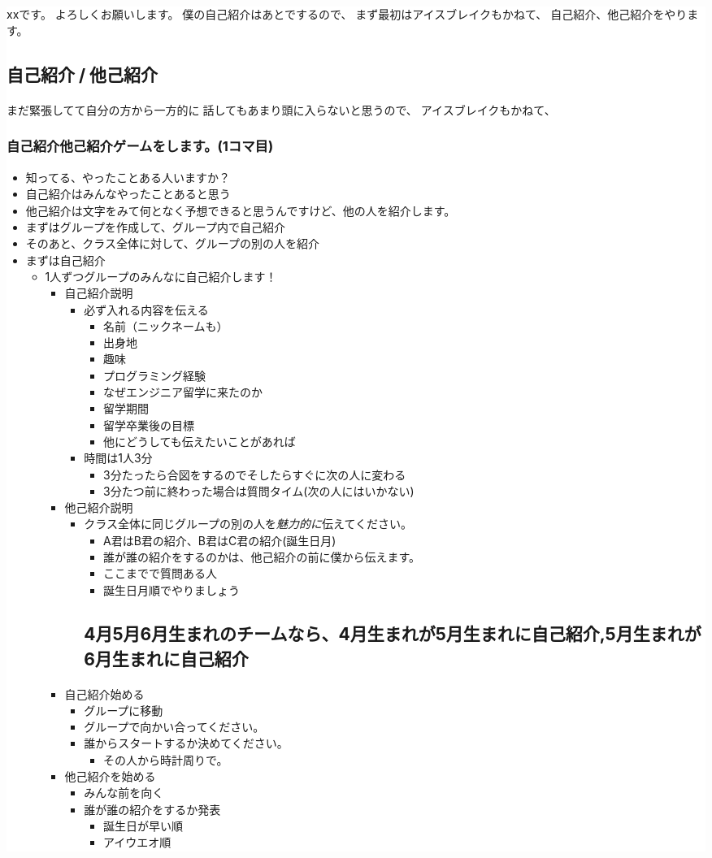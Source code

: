 xxです。
よろしくお願いします。
僕の自己紹介はあとでするので、
まず最初はアイスブレイクもかねて、
自己紹介、他己紹介をやります。

## 自己紹介 / 他己紹介
まだ緊張してて自分の方から一方的に
話してもあまり頭に入らないと思うので、
アイスブレイクもかねて、

### 自己紹介他己紹介ゲームをします。(1コマ目)
  - 知ってる、やったことある人いますか？
  - 自己紹介はみんなやったことあると思う
  - 他己紹介は文字をみて何となく予想できると思うんですけど、他の人を紹介します。
  - まずはグループを作成して、グループ内で自己紹介
  - そのあと、クラス全体に対して、グループの別の人を紹介
  - まずは自己紹介
    - 1人ずつグループのみんなに自己紹介します！
        - 自己紹介説明
            - 必ず入れる内容を伝える
                - 名前（ニックネームも）
                - 出身地
                - 趣味
                - プログラミング経験
                - なぜエンジニア留学に来たのか
                - 留学期間
                - 留学卒業後の目標
                - 他にどうしても伝えたいことがあれば
            - 時間は1人3分
                - 3分たったら合図をするのでそしたらすぐに次の人に変わる
                - 3分たつ前に終わった場合は質問タイム(次の人にはいかない)
        - 他己紹介説明
            - クラス全体に同じグループの別の人を*魅力的に*伝えてください。
                - A君はB君の紹介、B君はC君の紹介(誕生日月)
                - 誰が誰の紹介をするのかは、他己紹介の前に僕から伝えます。
                - ここまでで質問ある人
                - 誕生日月順でやりましょう
                ## 4月5月6月生まれのチームなら、4月生まれが5月生まれに自己紹介,5月生まれが6月生まれに自己紹介
        - 自己紹介始める
            - グループに移動
            - グループで向かい合ってください。
            - 誰からスタートするか決めてください。
                - その人から時計周りで。
        - 他己紹介を始める
            - みんな前を向く
            - 誰が誰の紹介をするか発表
                - 誕生日が早い順
                - アイウエオ順
